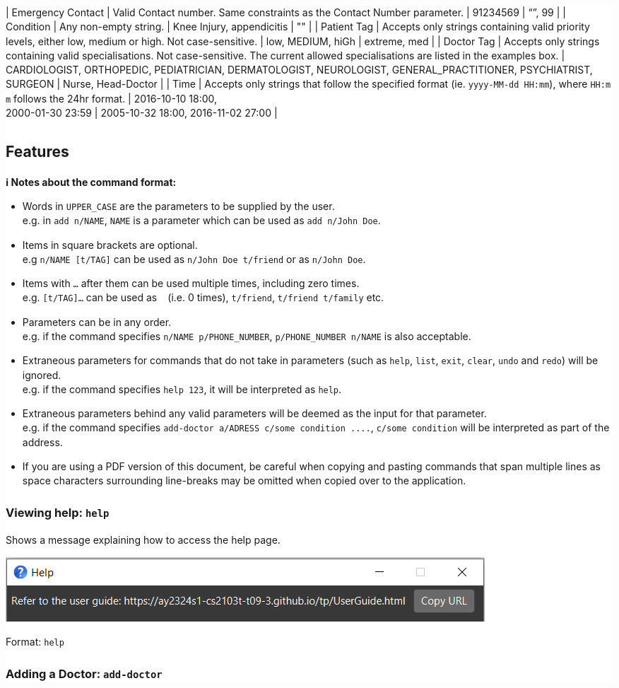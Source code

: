 | Emergency Contact   | Valid Contact number. Same constraints as the Contact Number parameter.                                                                                                                                                                                                                                                                                                                                                                                                               | 91234569                                                                                                        | “”, 99                             |
| Condition           | Any non-empty string.                                                                                                                                                                                                                                                                                                                                                                                                                                                                 | Knee Injury, appendicitis                                                                                       | ""                                 |
| Patient Tag         | Accepts only strings containing valid priority levels, either low, medium or high. Not case-sensitive.                                                                                                                                                                                                                                                                                                                                                                                | low, MEDIUM, hiGh                                                                                               | extreme, med                       |
| Doctor Tag          | Accepts only strings containing valid specialisations. Not case-sensitive. The current allowed specialisations are listed in the examples box.                                                                                                                                                                                                                                                                                                                                        | CARDIOLOGIST, ORTHOPEDIC, PEDIATRICIAN, DERMATOLOGIST, NEUROLOGIST, GENERAL_PRACTITIONER, PSYCHIATRIST, SURGEON | Nurse, Head-Doctor                 |
| Time                | Accepts only strings that follow the specified format (ie. `yyyy-MM-dd HH:mm`), where `HH:mm` follows the 24hr format.                                                                                                                                                                                                                                                                                                                                                                | 2016-10-10 18:00, <br> 2000-01-30 23:59                                                                         | 2005-10-32 18:00, 2016-11-02 27:00 |

## Features

<div markdown="block" class="alert alert-info">

**:information_source: Notes about the command format:**<br>

* Words in `UPPER_CASE` are the parameters to be supplied by the user.<br>
  e.g. in `add n/NAME`, `NAME` is a parameter which can be used as `add n/John Doe`.

* Items in square brackets are optional.<br>
  e.g `n/NAME [t/TAG]` can be used as `n/John Doe t/friend` or as `n/John Doe`.

* Items with `…`​ after them can be used multiple times, including zero times.<br>
  e.g. `[t/TAG]…​` can be used as ` ` (i.e. 0 times), `t/friend`, `t/friend t/family` etc.

* Parameters can be in any order.<br>
  e.g. if the command specifies `n/NAME p/PHONE_NUMBER`, `p/PHONE_NUMBER n/NAME` is also acceptable.

* Extraneous parameters for commands that do not take in parameters (such as `help`, `list`, `exit`, `clear`, `undo` and `redo`) will be ignored.<br>
  e.g. if the command specifies `help 123`, it will be interpreted as `help`.

* Extraneous parameters behind any valid parameters will be deemed as the input for that parameter. <br>
  e.g. if the command specifies `add-doctor a/ADRESS c/some condition ....`, `c/some condition` will be interpreted as part of the address.

* If you are using a PDF version of this document, be careful when copying and pasting commands that span multiple lines
  as space characters surrounding line-breaks may be omitted when copied over to the application.

</div>

### Viewing help: `help`

Shows a message explaining how to access the help page.

![help message](images/helpMessage.png)

Format: `help`

### Adding a Doctor: `add-doctor`
